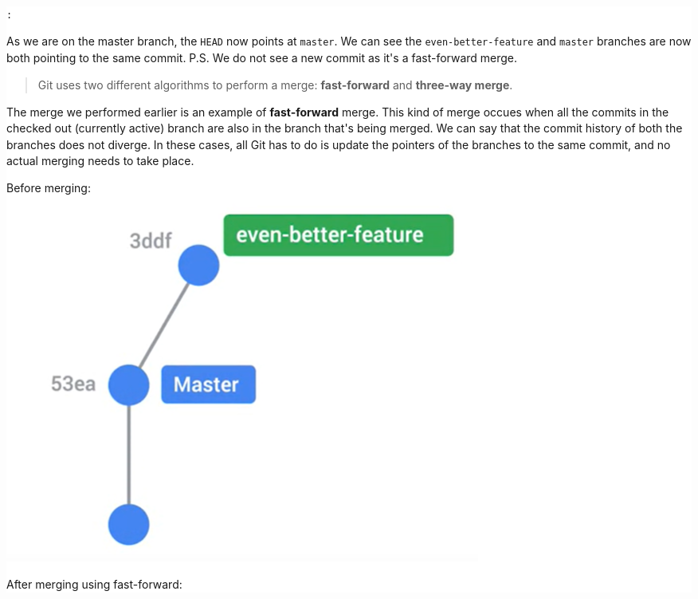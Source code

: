 ```ps
:
```
As we are on the master branch, the `HEAD` now points at `master`. We can see the `even-better-feature` and `master` branches are now both pointing to the same commit. 
P.S. We do not see a new commit as it's a fast-forward merge.

> Git uses two different algorithms to perform a merge: **fast-forward** and **three-way merge**.

The merge we performed earlier is an example of **fast-forward** merge. This kind of merge occues when all the commits in the checked out (currently active) branch are also in the branch that's being merged. We can say that the commit history of both the branches does not diverge. In these cases, all Git has to do is update the pointers of the branches to the same commit, and no actual merging needs to take place.  

Before merging:<br>
![fast_forward_merging_before](attachments/fast_forward_merging_before.png)

After merging using fast-forward:<br>